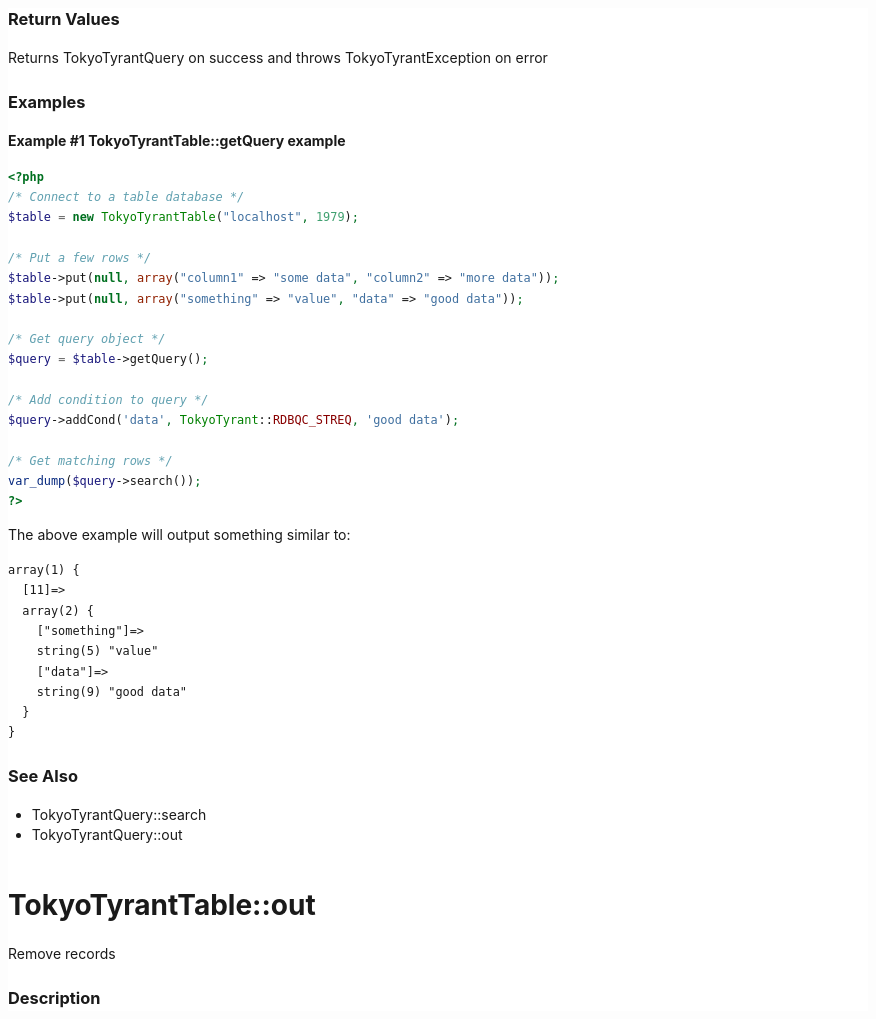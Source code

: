 ### Return Values

Returns TokyoTyrantQuery on success and throws TokyoTyrantException on
error

### Examples

**Example \#1 <span class="methodname">TokyoTyrantTable::getQuery</span>
example**

``` php
<?php
/* Connect to a table database */
$table = new TokyoTyrantTable("localhost", 1979);

/* Put a few rows */
$table->put(null, array("column1" => "some data", "column2" => "more data"));
$table->put(null, array("something" => "value", "data" => "good data"));

/* Get query object */
$query = $table->getQuery();

/* Add condition to query */
$query->addCond('data', TokyoTyrant::RDBQC_STREQ, 'good data');

/* Get matching rows */
var_dump($query->search());
?>
```

The above example will output something similar to:

    array(1) {
      [11]=>
      array(2) {
        ["something"]=>
        string(5) "value"
        ["data"]=>
        string(9) "good data"
      }
    }

### See Also

-   <span class="methodname">TokyoTyrantQuery::search</span>
-   <span class="methodname">TokyoTyrantQuery::out</span>

TokyoTyrantTable::out
=====================

Remove records

### Description
